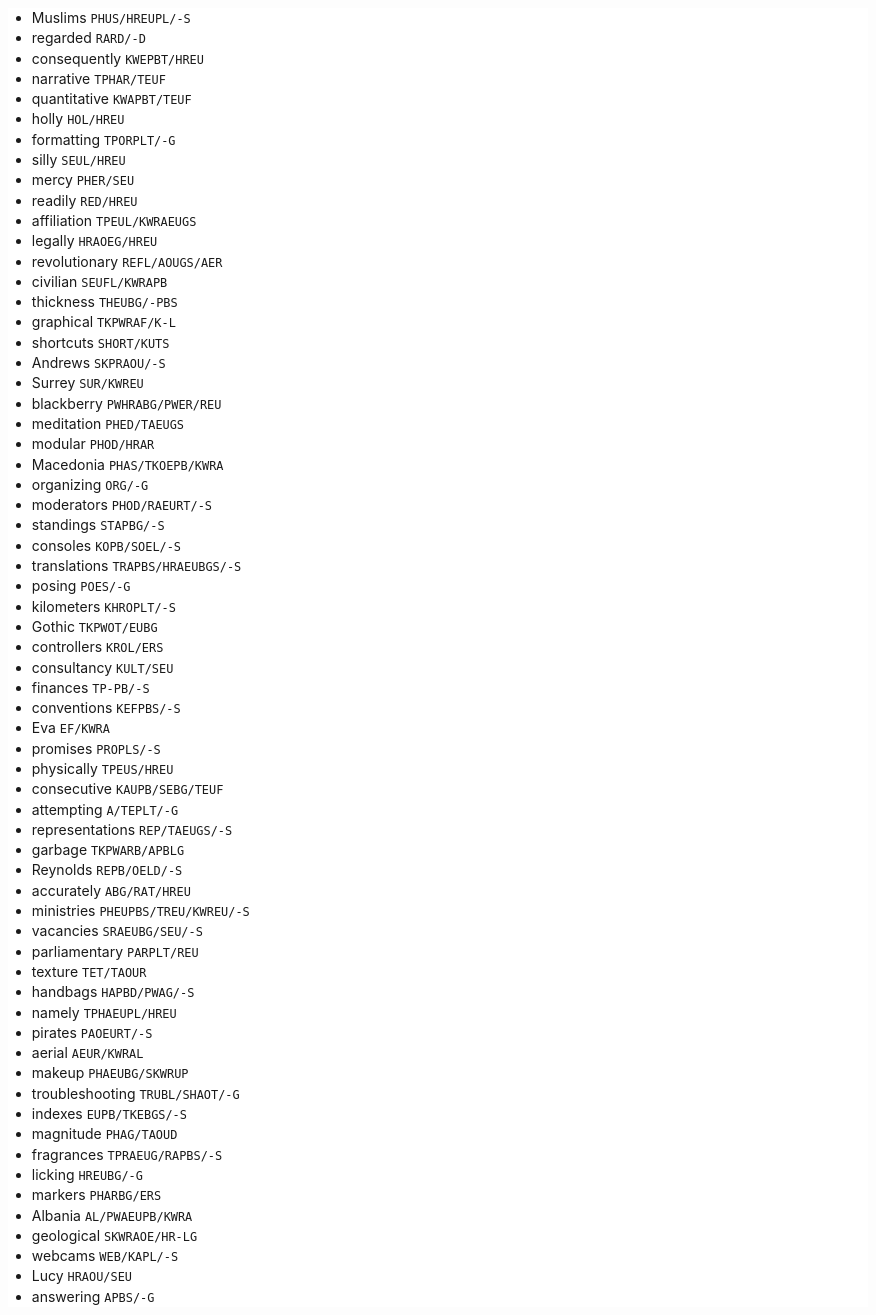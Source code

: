 * Muslims `PHUS/HREUPL/-S`
* regarded `RARD/-D`
* consequently `KWEPBT/HREU`
* narrative `TPHAR/TEUF`
* quantitative `KWAPBT/TEUF`
* holly `HOL/HREU`
* formatting `TPORPLT/-G`
* silly `SEUL/HREU`
* mercy `PHER/SEU`
* readily `RED/HREU`
* affiliation `TPEUL/KWRAEUGS`
* legally `HRAOEG/HREU`
* revolutionary `REFL/AOUGS/AER`
* civilian `SEUFL/KWRAPB`
* thickness `THEUBG/-PBS`
* graphical `TKPWRAF/K-L`
* shortcuts `SHORT/KUTS`
* Andrews `SKPRAOU/-S`
* Surrey `SUR/KWREU`
* blackberry `PWHRABG/PWER/REU`
* meditation `PHED/TAEUGS`
* modular `PHOD/HRAR`
* Macedonia `PHAS/TKOEPB/KWRA`
* organizing `ORG/-G`
* moderators `PHOD/RAEURT/-S`
* standings `STAPBG/-S`
* consoles `KOPB/SOEL/-S`
* translations `TRAPBS/HRAEUBGS/-S`
* posing `POES/-G`
* kilometers `KHROPLT/-S`
* Gothic `TKPWOT/EUBG`
* controllers `KROL/ERS`
* consultancy `KULT/SEU`
* finances `TP-PB/-S`
* conventions `KEFPBS/-S`
* Eva `EF/KWRA`
* promises `PROPLS/-S`
* physically `TPEUS/HREU`
* consecutive `KAUPB/SEBG/TEUF`
* attempting `A/TEPLT/-G`
* representations `REP/TAEUGS/-S`
* garbage `TKPWARB/APBLG`
* Reynolds `REPB/OELD/-S`
* accurately `ABG/RAT/HREU`
* ministries `PHEUPBS/TREU/KWREU/-S`
* vacancies `SRAEUBG/SEU/-S`
* parliamentary `PARPLT/REU`
* texture `TET/TAOUR`
* handbags `HAPBD/PWAG/-S`
* namely `TPHAEUPL/HREU`
* pirates `PAOEURT/-S`
* aerial `AEUR/KWRAL`
* makeup `PHAEUBG/SKWRUP`
* troubleshooting `TRUBL/SHAOT/-G`
* indexes `EUPB/TKEBGS/-S`
* magnitude `PHAG/TAOUD`
* fragrances `TPRAEUG/RAPBS/-S`
* licking `HREUBG/-G`
* markers `PHARBG/ERS`
* Albania `AL/PWAEUPB/KWRA`
* geological `SKWRAOE/HR-LG`
* webcams `WEB/KAPL/-S`
* Lucy `HRAOU/SEU`
* answering `APBS/-G`